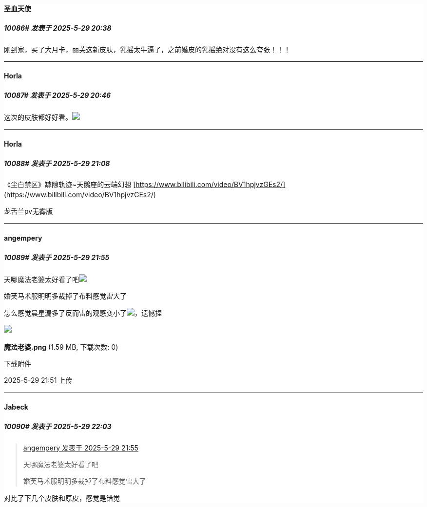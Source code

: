 ####  圣血天使  
##### 10086#       发表于 2025-5-29 20:38

刚到家，买了大月卡，丽芙这新皮肤，乳摇太牛逼了，之前婚皮的乳摇绝对没有这么夸张！！！


*****

####  Horla  
##### 10087#       发表于 2025-5-29 20:46

这次的皮肤都好好看。<img src="https://static.stage1st.com/image/smiley/face2017/075.png" referrerpolicy="no-referrer">


*****

####  Horla  
##### 10088#       发表于 2025-5-29 21:08

《尘白禁区》罅隙轨迹~天鹅座的云端幻想
[https://www.bilibili.com/video/BV1hpjvzGEs2/](https://www.bilibili.com/video/BV1hpjvzGEs2/)

龙舌兰pv无雾版


*****

####  angempery  
##### 10089#       发表于 2025-5-29 21:55

天哪魔法老婆太好看了吧<img src="https://static.stage1st.com/image/smiley/face2017/045.png" referrerpolicy="no-referrer">

婚芙马术服明明多裁掉了布料感觉雷大了

怎么感觉晨星漏多了反而雷的观感变小了<img src="https://static.stage1st.com/image/smiley/face2017/099.png" referrerpolicy="no-referrer">，遗憾捏

<img src="https://img.stage1st.com/forum/202505/29/215102hfpzc9ze6cclefmy.png" referrerpolicy="no-referrer">

<strong>魔法老婆.png</strong> (1.59 MB, 下载次数: 0)

下载附件

2025-5-29 21:51 上传


*****

####  Jabeck  
##### 10090#       发表于 2025-5-29 22:03

<blockquote><a href="httphttps://stage1st.com/2b/forum.php?mod=redirect&amp;goto=findpost&amp;pid=67864310&amp;ptid=2192892" target="_blank">angempery 发表于 2025-5-29 21:55</a>

天哪魔法老婆太好看了吧

婚芙马术服明明多裁掉了布料感觉雷大了</blockquote>
对比了下几个皮肤和原皮，感觉是错觉
